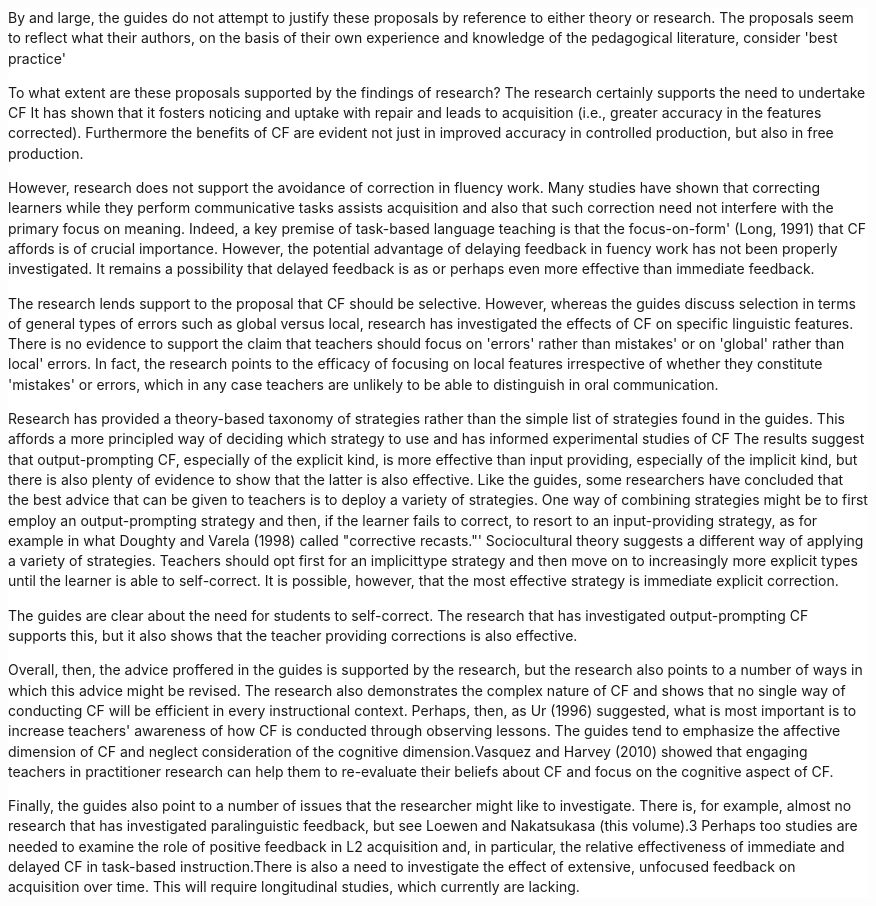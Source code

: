 By and large, the guides do not attempt to justify these proposals by reference to either theory or research. The proposals seem to reflect what their authors, on the basis of their own experience and knowledge of the pedagogical literature, consider 'best practice'

To what extent are these proposals supported by the findings of research? The research certainly supports the need to undertake CF It has shown that it fosters noticing and uptake with repair and leads to acquisition (i.e., greater accuracy in the features corrected). Furthermore the benefits of CF are evident not just in improved accuracy in controlled production, but also in free production.

However, research does not support the avoidance of correction in fluency work. Many studies have shown that correcting learners while they perform communicative tasks assists acquisition and also that such correction need not interfere with the primary focus on meaning. Indeed, a key premise of task-based language teaching is that the focus-on-form' (Long, 1991) that CF affords is of crucial importance. However, the potential advantage of delaying feedback in fuency work has not been properly investigated. It remains a possibility that delayed feedback is as or perhaps even more effective than immediate feedback.

The research lends support to the proposal that CF should be selective. However, whereas the guides discuss selection in terms of general types of errors such as global versus local, research has investigated the effects of CF on specific linguistic features. There is no evidence to support the claim that teachers should focus on 'errors' rather than mistakes' or on 'global' rather than local' errors. In fact, the research points to the efficacy of focusing on local features irrespective of whether they constitute 'mistakes' or errors, which in any case teachers are unlikely to be able to distinguish in oral communication.

Research has provided a theory-based taxonomy of strategies rather than the simple list of strategies found in the guides. This affords a more principled way of deciding which strategy to use and has informed experimental studies of CF The results suggest that output-prompting CF, especially of the explicit kind, is more effective than input providing, especially of the implicit kind, but there is also plenty of evidence to show that the latter is also effective. Like the guides, some researchers have concluded that the best advice that can be given to teachers is to deploy a variety of strategies. One way of combining strategies might be to first employ an output-prompting strategy and then, if the learner fails to correct, to resort to an input-providing strategy, as for example in what Doughty and Varela (1998) called "corrective recasts."' Sociocultural theory suggests a different way of applying a variety of strategies. Teachers should opt first for an implicittype strategy and then move on to increasingly more explicit types until the learner is able to self-correct. It is possible, however, that the most effective strategy is immediate explicit correction.

The guides are clear about the need for students to self-correct. The research that has investigated output-prompting CF supports this, but it also shows that the teacher providing corrections is also effective.

Overall, then, the advice proffered in the guides is supported by the research, but the research also points to a number of ways in which this advice might be revised. The research also demonstrates the complex nature of CF and shows that no single way of conducting CF will be efficient in every instructional context. Perhaps, then, as Ur (1996) suggested, what is most important is to increase teachers' awareness of how CF is conducted through observing lessons. The guides tend to emphasize the affective dimension of CF and neglect consideration of the cognitive dimension.Vasquez and Harvey (2010) showed that engaging teachers in practitioner research can help them to re-evaluate their beliefs about CF and focus on the cognitive aspect of CF.

Finally, the guides also point to a number of issues that the researcher might like to investigate. There is, for example, almost no research that has investigated paralinguistic feedback, but see Loewen and Nakatsukasa (this volume).3 Perhaps too studies are needed to examine the role of positive feedback in L2 acquisition and, in particular, the relative effectiveness of immediate and delayed CF in task-based instruction.There is also a need to investigate the effect of extensive, unfocused feedback on acquisition over time. This will require longitudinal studies, which currently are lacking.
